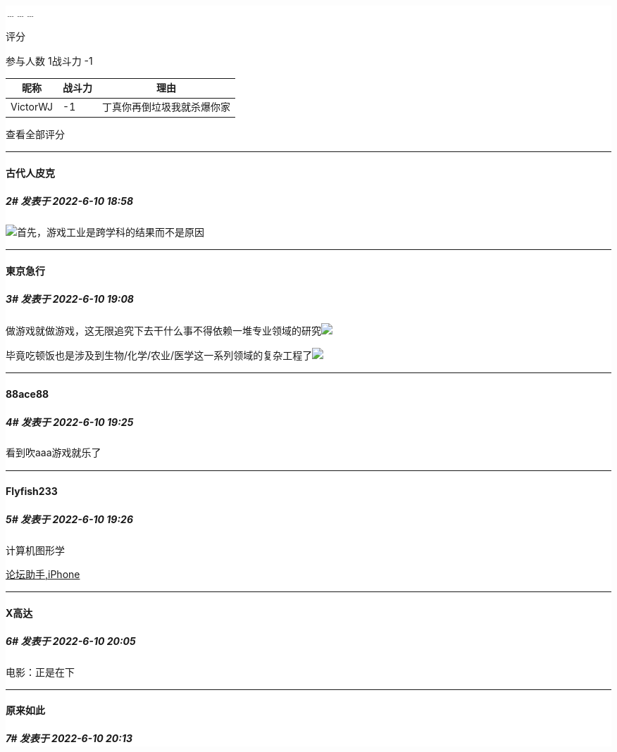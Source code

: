 ﹍﹍﹍

评分

 参与人数 1战斗力 -1

|昵称|战斗力|理由|
|----|---|---|
| VictorWJ|-1|丁真你再倒垃圾我就杀爆你家|

查看全部评分

*****

####  古代人皮克  
##### 2#       发表于 2022-6-10 18:58

<img src="https://static.saraba1st.com/image/smiley/face2017/004.gif" referrerpolicy="no-referrer">首先，游戏工业是跨学科的结果而不是原因

*****

####  東京急行  
##### 3#       发表于 2022-6-10 19:08

做游戏就做游戏，这无限追究下去干什么事不得依赖一堆专业领域的研究<img src="https://static.saraba1st.com/image/smiley/face2017/068.png" referrerpolicy="no-referrer">

毕竟吃顿饭也是涉及到生物/化学/农业/医学这一系列领域的复杂工程了<img src="https://static.saraba1st.com/image/smiley/face2017/067.png" referrerpolicy="no-referrer">

*****

####  88ace88  
##### 4#       发表于 2022-6-10 19:25

看到吹aaa游戏就乐了

*****

####  Flyfish233  
##### 5#       发表于 2022-6-10 19:26

计算机图形学

[论坛助手,iPhone](https://bbs.saraba1st.com/2b/forum.php?mod=viewthread&amp;tid=2029836)

*****

####  X高达  
##### 6#       发表于 2022-6-10 20:05

电影：正是在下

*****

####  原来如此  
##### 7#       发表于 2022-6-10 20:13
